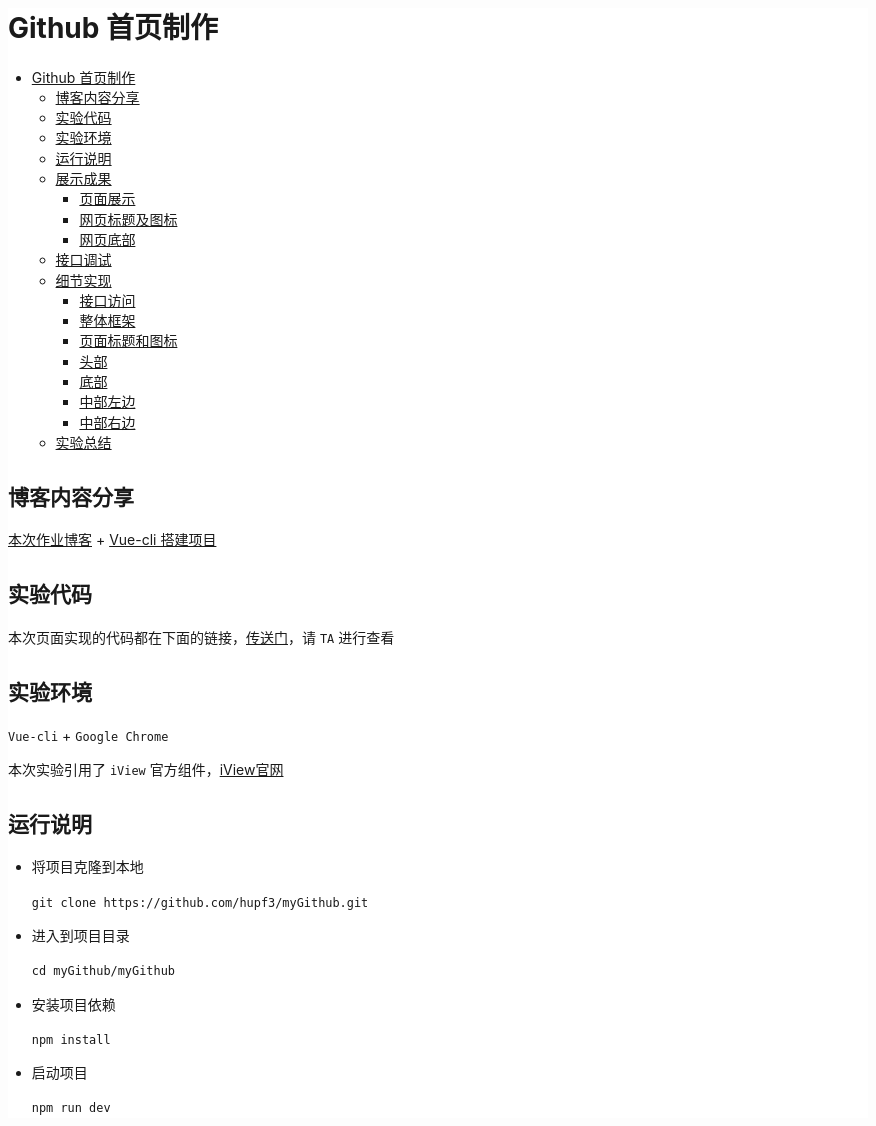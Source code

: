 # Github 首页制作
- [Github 首页制作](#github-首页制作)
  - [博客内容分享](#博客内容分享)
  - [实验代码](#实验代码)
  - [实验环境](#实验环境)
  - [运行说明](#运行说明)
  - [展示成果](#展示成果)
    - [页面展示](#页面展示)
    - [网页标题及图标](#网页标题及图标)
    - [网页底部](#网页底部)
  - [接口调试](#接口调试)
  - [细节实现](#细节实现)
    - [接口访问](#接口访问)
    - [整体框架](#整体框架)
    - [页面标题和图标](#页面标题和图标)
    - [头部](#头部)
    - [底部](#底部)
    - [中部左边](#中部左边)
    - [中部右边](#中部右边)
  - [实验总结](#实验总结)

## 博客内容分享
[本次作业博客](https://blog.csdn.net/qq_43267773/article/details/110492909) + [Vue-cli 搭建项目](https://blog.csdn.net/qq_43267773/article/details/110493819)

## 实验代码

本次页面实现的代码都在下面的链接，[传送门](./myGithub/src/components/GitHub.vue)，请 `TA` 进行查看

## 实验环境

`Vue-cli` + `Google Chrome`

本次实验引用了 `iView` 官方组件，[iView官网](https://www.iviewui.com/)

## 运行说明

- 将项目克隆到本地

   `git clone https://github.com/hupf3/myGithub.git`

- 进入到项目目录

   `cd myGithub/myGithub`

- 安装项目依赖

   `npm install`

- 启动项目

  `npm run dev`

